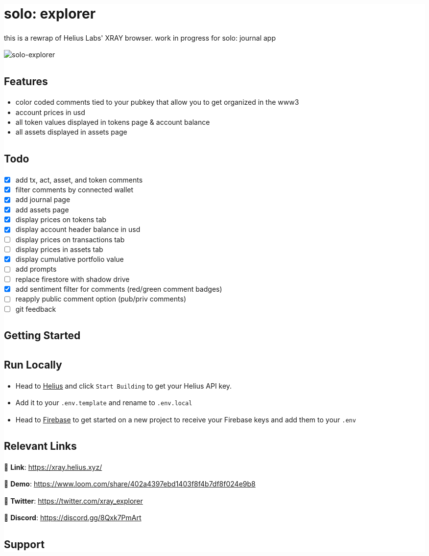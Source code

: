 # solo: explorer
this is a rewrap of Helius Labs' XRAY browser. work in progress for solo: journal app

![solo-explorer](https://github.com/ilovespectra/solo-swap/blob/main/public/images/solo-screenshot.png)

## Features

- color coded comments tied to your pubkey that allow you to get organized in the www3
- account prices in usd
- all token values displayed in tokens page & account balance
- all assets displayed in assets page

## Todo

- [x] add tx, act, asset, and token comments
- [x] filter comments by connected wallet
- [x] add journal page 
- [x] add assets page
- [x] display prices on tokens tab
- [x] display account header balance in usd
- [ ] display prices on transactions tab
- [ ] display prices in assets tab
- [x] display cumulative portfolio value
- [ ] add prompts
- [ ] replace firestore with shadow drive
- [x] add sentiment filter for comments (red/green comment badges)
- [ ] reapply public comment option (pub/priv comments)
- [ ] git feedback

## Getting Started

## Run Locally

- Head to [Helius](https://www.helius.dev/) and click `Start Building` to get your Helius API key. 

- Add it to your `.env.template` and rename to `.env.local`

- Head to [Firebase](https://firebase.google.com/) to get started on a new project to receive your Firebase keys and add them to your `.env`

## Relevant Links

🔗 **Link**: https://xray.helius.xyz/

🎥 **Demo**: https://www.loom.com/share/402a4397ebd1403f8f4b7df8f024e9b8

🐤 **Twitter**: https://twitter.com/xray_explorer

💬 **Discord**: https://discord.gg/8Qxk7PmArt

## Support
